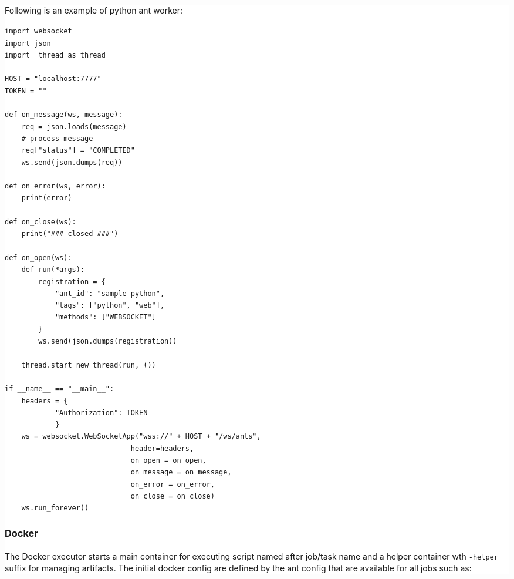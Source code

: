Following is an example of python ant worker:
```
import websocket
import json
import _thread as thread

HOST = "localhost:7777"
TOKEN = ""

def on_message(ws, message):
    req = json.loads(message)
    # process message
    req["status"] = "COMPLETED"
    ws.send(json.dumps(req))

def on_error(ws, error):
    print(error)

def on_close(ws):
    print("### closed ###")

def on_open(ws):
    def run(*args):
        registration = {
            "ant_id": "sample-python",
            "tags": ["python", "web"],
            "methods": ["WEBSOCKET"]
        }
        ws.send(json.dumps(registration))

    thread.start_new_thread(run, ())

if __name__ == "__main__":
    headers = {
            "Authorization": TOKEN
            }
    ws = websocket.WebSocketApp("wss://" + HOST + "/ws/ants",
                              header=headers,
                              on_open = on_open,
                              on_message = on_message,
                              on_error = on_error,
                              on_close = on_close)
    ws.run_forever()
```


### Docker
The Docker executor starts a main container for executing script named after job/task name and a helper container
wth `-helper` suffix for managing artifacts. The initial docker config are defined by the ant config that are available for all jobs such as:
